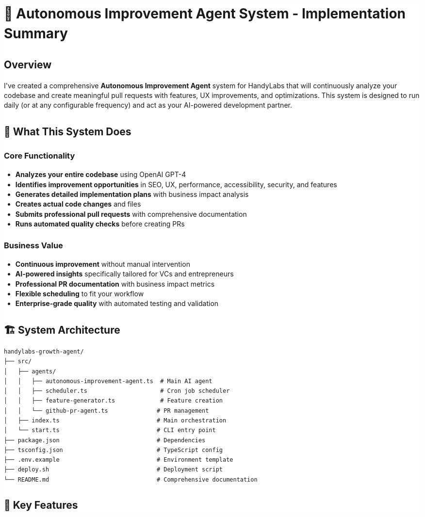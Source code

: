 # 🤖 Autonomous Improvement Agent System - Implementation Summary

## Overview

I've created a comprehensive **Autonomous Improvement Agent** system for HandyLabs that will continuously analyze your codebase and create meaningful pull requests with features, UX improvements, and optimizations. This system is designed to run daily (or at any configurable frequency) and act as your AI-powered development partner.

## 🎯 What This System Does

### Core Functionality
- **Analyzes your entire codebase** using OpenAI GPT-4
- **Identifies improvement opportunities** in SEO, UX, performance, accessibility, security, and features
- **Generates detailed implementation plans** with business impact analysis
- **Creates actual code changes** and files
- **Submits professional pull requests** with comprehensive documentation
- **Runs automated quality checks** before creating PRs

### Business Value
- **Continuous improvement** without manual intervention
- **AI-powered insights** specifically tailored for VCs and entrepreneurs
- **Professional PR documentation** with business impact metrics
- **Flexible scheduling** to fit your workflow
- **Enterprise-grade quality** with automated testing and validation

## 🏗️ System Architecture

```
handylabs-growth-agent/
├── src/
│   ├── agents/
│   │   ├── autonomous-improvement-agent.ts  # Main AI agent
│   │   ├── scheduler.ts                     # Cron job scheduler
│   │   ├── feature-generator.ts             # Feature creation
│   │   └── github-pr-agent.ts              # PR management
│   ├── index.ts                            # Main orchestration
│   └── start.ts                            # CLI entry point
├── package.json                            # Dependencies
├── tsconfig.json                           # TypeScript config
├── .env.example                            # Environment template
├── deploy.sh                               # Deployment script
└── README.md                               # Comprehensive documentation
```

## 🚀 Key Features
